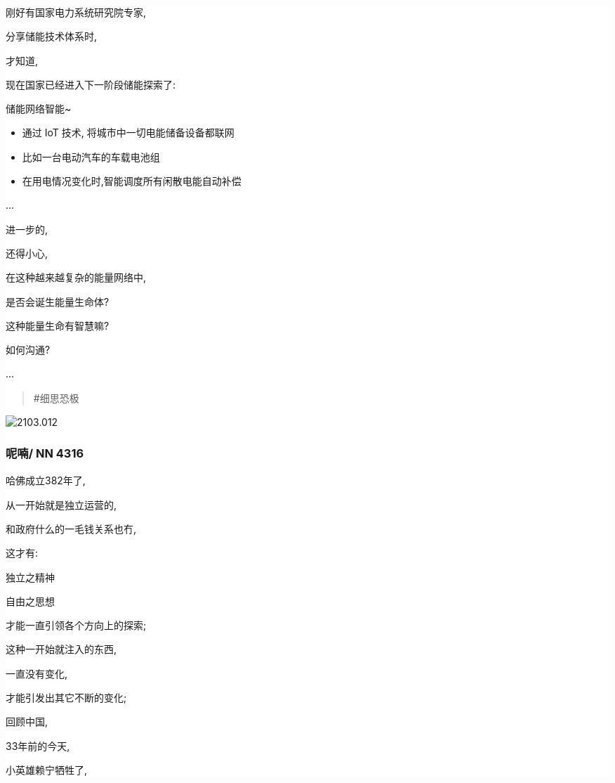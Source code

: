 刚好有国家电力系统研究院专家,

分享储能技术体系时,

才知道,

现在国家已经进入下一阶段储能探索了:

储能网络智能~

- 通过 IoT 技术, 将城市中一切电能储备设备都联网

- 比如一台电动汽车的车载电池组

- 在用电情况变化时,智能调度所有闲散电能自动补偿

...

进一步的,

还得小心,

在这种越来越复杂的能量网络中,

是否会诞生能量生命体?

这种能量生命有智慧嘛?

如何沟通?

...



> #细思恐极

![2103.012](https://ipic.zoomquiet.top/2022-07-10-zq42-today-card-2103.012.jpeg)

### 呢喃/ NN​ 4316
哈佛成立382年了,

从一开始就是独立运营的,

和政府什么的一毛钱关系也冇,

这才有:

独立之精神

自由之思想

才能一直引领各个方向上的探索;

这种一开始就注入的东西,

一直没有变化,

才能引发出其它不断的变化;

回顾中国,

33年前的今天,

小英雄赖宁牺牲了,
